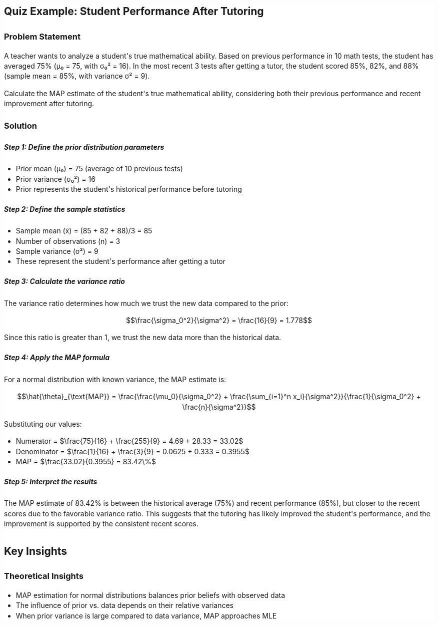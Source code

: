 ## Quiz Example: Student Performance After Tutoring

### Problem Statement
A teacher wants to analyze a student's true mathematical ability. Based on previous performance in 10 math tests, the student has averaged 75% (μ₀ = 75, with σ₀² = 16). In the most recent 3 tests after getting a tutor, the student scored 85%, 82%, and 88% (sample mean = 85%, with variance σ² = 9).

Calculate the MAP estimate of the student's true mathematical ability, considering both their previous performance and recent improvement after tutoring.

### Solution

##### Step 1: Define the prior distribution parameters
- Prior mean (μ₀) = 75 (average of 10 previous tests)
- Prior variance (σ₀²) = 16
- Prior represents the student's historical performance before tutoring

##### Step 2: Define the sample statistics
- Sample mean (x̄) = (85 + 82 + 88)/3 = 85
- Number of observations (n) = 3
- Sample variance (σ²) = 9
- These represent the student's performance after getting a tutor

##### Step 3: Calculate the variance ratio
The variance ratio determines how much we trust the new data compared to the prior:

$$\frac{\sigma_0^2}{\sigma^2} = \frac{16}{9} = 1.778$$

Since this ratio is greater than 1, we trust the new data more than the historical data.

##### Step 4: Apply the MAP formula
For a normal distribution with known variance, the MAP estimate is:

$$\hat{\theta}_{\text{MAP}} = \frac{\frac{\mu_0}{\sigma_0^2} + \frac{\sum_{i=1}^n x_i}{\sigma^2}}{\frac{1}{\sigma_0^2} + \frac{n}{\sigma^2}}$$

Substituting our values:
- Numerator = $\frac{75}{16} + \frac{255}{9} = 4.69 + 28.33 = 33.02$
- Denominator = $\frac{1}{16} + \frac{3}{9} = 0.0625 + 0.333 = 0.3955$
- MAP = $\frac{33.02}{0.3955} = 83.42\%$

##### Step 5: Interpret the results
The MAP estimate of 83.42% is between the historical average (75%) and recent performance (85%), but closer to the recent scores due to the favorable variance ratio. This suggests that the tutoring has likely improved the student's performance, and the improvement is supported by the consistent recent scores.

## Key Insights

### Theoretical Insights
- MAP estimation for normal distributions balances prior beliefs with observed data
- The influence of prior vs. data depends on their relative variances
- When prior variance is large compared to data variance, MAP approaches MLE
